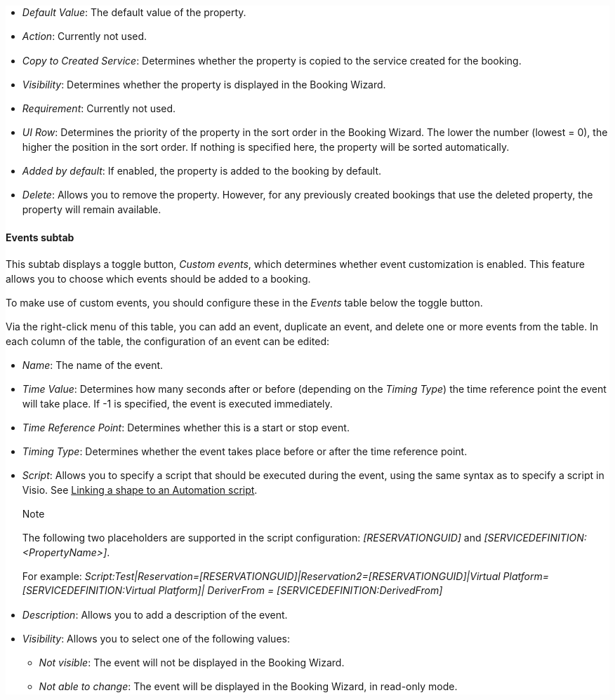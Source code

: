 - *Default Value*: The default value of the property.

- *Action*: Currently not used.

- *Copy to Created Service*: Determines whether the property is copied to the service created for the booking.

- *Visibility*: Determines whether the property is displayed in the Booking Wizard.

- *Requirement*: Currently not used.

- *UI Row*: Determines the priority of the property in the sort order in the Booking Wizard. The lower the number (lowest = 0), the higher the position in the sort order. If nothing is specified here, the property will be sorted automatically.

- *Added by default*: If enabled, the property is added to the booking by default.

- *Delete*: Allows you to remove the property. However, for any previously created bookings that use the deleted property, the property will remain available.

#### Events subtab

This subtab displays a toggle button, *Custom events*, which determines whether event customization is enabled. This feature allows you to choose which events should be added to a booking.

To make use of custom events, you should configure these in the *Events* table below the toggle button.

Via the right-click menu of this table, you can add an event, duplicate an event, and delete one or more events from the table. In each column of the table, the configuration of an event can be edited:

- *Name*: The name of the event.

- *Time Value*: Determines how many seconds after or before (depending on the *Timing Type*) the time reference point the event will take place. If -1 is specified, the event is executed immediately.

- *Time Reference Point*: Determines whether this is a start or stop event.

- *Timing Type*: Determines whether the event takes place before or after the time reference point.

- *Script*: Allows you to specify a script that should be executed during the event, using the same syntax as to specify a script in Visio. See [Linking a shape to an Automation script](../../part_2/visio/Linking_a_shape_to_an_Automation_script.md).

    > [!NOTE]
    > The following two placeholders are supported in the script configuration: *\[RESERVATIONGUID\]* and *\[SERVICEDEFINITION:\<PropertyName>\]*.
    >
    > For example:
    > *Script:Test\|Reservation=\[RESERVATIONGUID\]\|Reservation2=\[RESERVATIONGUID\]\|Virtual Platform= \[SERVICEDEFINITION:Virtual Platform\]\| DeriverFrom = \[SERVICEDEFINITION:DerivedFrom\]*

- *Description*: Allows you to add a description of the event.

- *Visibility*: Allows you to select one of the following values:

    - *Not visible*: The event will not be displayed in the Booking Wizard.

    - *Not able to change*: The event will be displayed in the Booking Wizard, in read-only mode.
